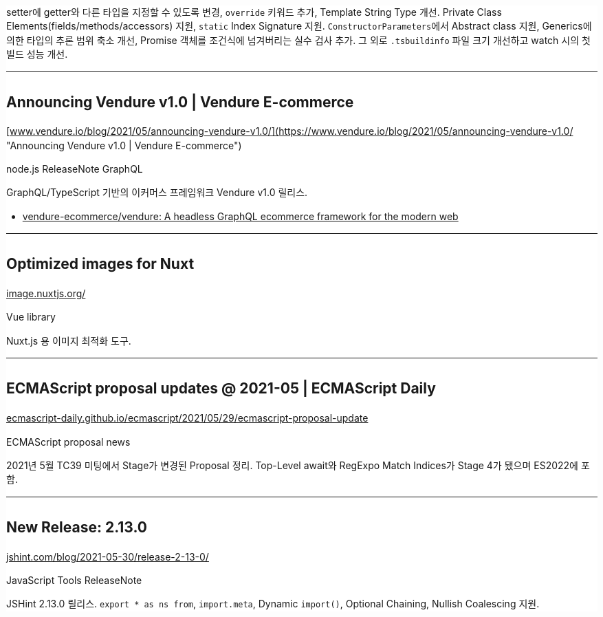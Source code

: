 setter에 getter와 다른 타입을 지정할 수 있도록 변경, `override` 키워드 추가, Template String Type 개선.
Private Class Elements(fields/methods/accessors) 지원, `static` Index Signature 지원.
`ConstructorParameters`에서 Abstract class 지원, Generics에 의한 타입의 추론 범위 축소 개선, Promise 객체를 조건식에 넘겨버리는 실수 검사 추가.
그 외로 `.tsbuildinfo` 파일 크기 개선하고 watch 시의 첫 빌드 성능 개선.

----

## Announcing Vendure v1.0 | Vendure E-commerce
[www.vendure.io/blog/2021/05/announcing-vendure-v1.0/](https://www.vendure.io/blog/2021/05/announcing-vendure-v1.0/ "Announcing Vendure v1.0 | Vendure E-commerce")
<p class="jser-tags jser-tag-icon"><span class="jser-tag">node.js</span> <span class="jser-tag">ReleaseNote</span> <span class="jser-tag">GraphQL</span></p>

GraphQL/TypeScript 기반의 이커머스 프레임워크 Vendure v1.0 릴리스.

- [vendure-ecommerce/vendure: A headless GraphQL ecommerce framework for the modern web](https://github.com/vendure-ecommerce/vendure "vendure-ecommerce/vendure: A headless GraphQL ecommerce framework for the modern web")

----

## Optimized images for Nuxt
[image.nuxtjs.org/](https://image.nuxtjs.org/ "Optimized images for Nuxt")
<p class="jser-tags jser-tag-icon"><span class="jser-tag">Vue</span> <span class="jser-tag">library</span></p>

Nuxt.js 용 이미지 최적화 도구.


----

## ECMAScript proposal updates @ 2021-05 | ECMAScript Daily
[ecmascript-daily.github.io/ecmascript/2021/05/29/ecmascript-proposal-update](https://ecmascript-daily.github.io/ecmascript/2021/05/29/ecmascript-proposal-update "ECMAScript proposal updates @ 2021-05 | ECMAScript Daily")
<p class="jser-tags jser-tag-icon"><span class="jser-tag">ECMAScript</span> <span class="jser-tag">proposal</span> <span class="jser-tag">news</span></p>

2021년 5월 TC39 미팅에서 Stage가 변경된 Proposal 정리.
Top-Level await와 RegExpo Match Indices가 Stage 4가 됐으며 ES2022에 포함.


----

## New Release: 2.13.0
[jshint.com/blog/2021-05-30/release-2-13-0/](https://jshint.com/blog/2021-05-30/release-2-13-0/ "New Release: 2.13.0")
<p class="jser-tags jser-tag-icon"><span class="jser-tag">JavaScript</span> <span class="jser-tag">Tools</span> <span class="jser-tag">ReleaseNote</span></p>

JSHint 2.13.0 릴리스.
`export * as ns from`, `import.meta`, Dynamic `import()`, Optional Chaining, Nullish Coalescing 지원.
